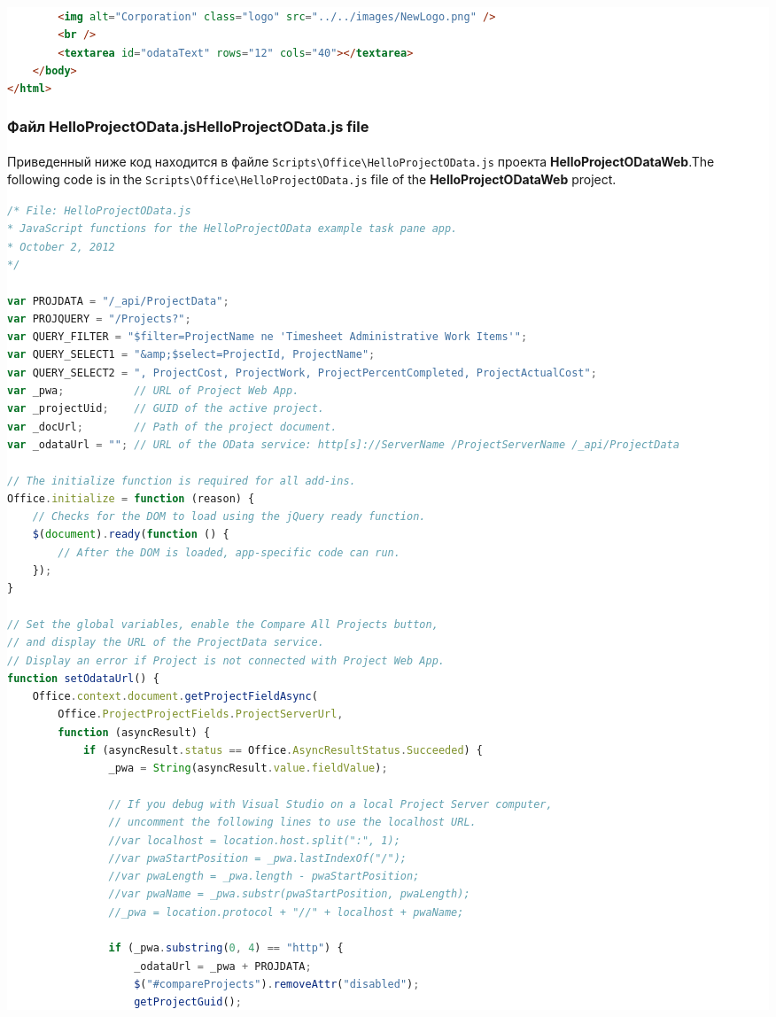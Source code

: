 ```HTML
        <img alt="Corporation" class="logo" src="../../images/NewLogo.png" />
        <br />
        <textarea id="odataText" rows="12" cols="40"></textarea>
    </body>
</html>
```

### <a name="helloprojectodatajs-file"></a><span data-ttu-id="3e6f5-315">Файл HelloProjectOData.js</span><span class="sxs-lookup"><span data-stu-id="3e6f5-315">HelloProjectOData.js file</span></span>

<span data-ttu-id="3e6f5-316">Приведенный ниже код находится в файле `Scripts\Office\HelloProjectOData.js` проекта **HelloProjectODataWeb**.</span><span class="sxs-lookup"><span data-stu-id="3e6f5-316">The following code is in the `Scripts\Office\HelloProjectOData.js` file of the **HelloProjectODataWeb** project.</span></span>

```js
/* File: HelloProjectOData.js
* JavaScript functions for the HelloProjectOData example task pane app.
* October 2, 2012
*/

var PROJDATA = "/_api/ProjectData";
var PROJQUERY = "/Projects?";
var QUERY_FILTER = "$filter=ProjectName ne 'Timesheet Administrative Work Items'";
var QUERY_SELECT1 = "&amp;$select=ProjectId, ProjectName";
var QUERY_SELECT2 = ", ProjectCost, ProjectWork, ProjectPercentCompleted, ProjectActualCost";
var _pwa;           // URL of Project Web App.
var _projectUid;    // GUID of the active project.
var _docUrl;        // Path of the project document.
var _odataUrl = ""; // URL of the OData service: http[s]://ServerName /ProjectServerName /_api/ProjectData

// The initialize function is required for all add-ins.
Office.initialize = function (reason) {
    // Checks for the DOM to load using the jQuery ready function.
    $(document).ready(function () {
        // After the DOM is loaded, app-specific code can run.
    });
}

// Set the global variables, enable the Compare All Projects button,
// and display the URL of the ProjectData service.
// Display an error if Project is not connected with Project Web App.
function setOdataUrl() {
    Office.context.document.getProjectFieldAsync(
        Office.ProjectProjectFields.ProjectServerUrl,
        function (asyncResult) {
            if (asyncResult.status == Office.AsyncResultStatus.Succeeded) {
                _pwa = String(asyncResult.value.fieldValue);

                // If you debug with Visual Studio on a local Project Server computer,
                // uncomment the following lines to use the localhost URL.
                //var localhost = location.host.split(":", 1);
                //var pwaStartPosition = _pwa.lastIndexOf("/");
                //var pwaLength = _pwa.length - pwaStartPosition;
                //var pwaName = _pwa.substr(pwaStartPosition, pwaLength);
                //_pwa = location.protocol + "//" + localhost + pwaName;

                if (_pwa.substring(0, 4) == "http") {
                    _odataUrl = _pwa + PROJDATA;
                    $("#compareProjects").removeAttr("disabled");
                    getProjectGuid();
```